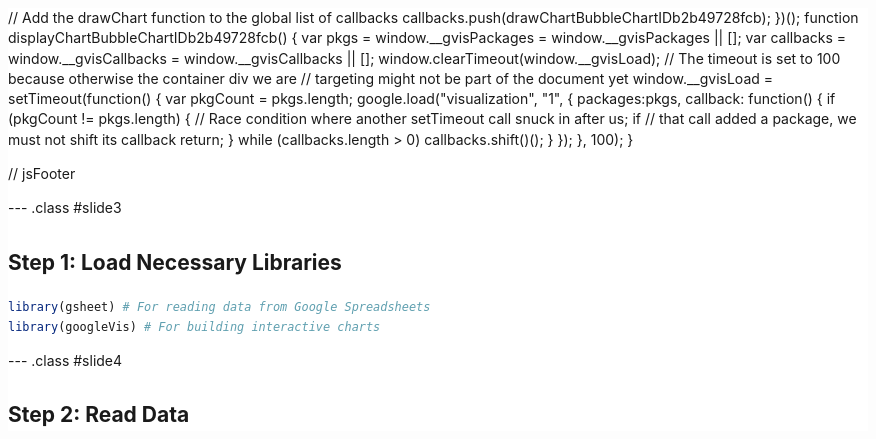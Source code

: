 // Add the drawChart function to the global list of callbacks
callbacks.push(drawChartBubbleChartIDb2b49728fcb);
})();
function displayChartBubbleChartIDb2b49728fcb() {
  var pkgs = window.__gvisPackages = window.__gvisPackages || [];
  var callbacks = window.__gvisCallbacks = window.__gvisCallbacks || [];
  window.clearTimeout(window.__gvisLoad);
  // The timeout is set to 100 because otherwise the container div we are
  // targeting might not be part of the document yet
  window.__gvisLoad = setTimeout(function() {
  var pkgCount = pkgs.length;
  google.load("visualization", "1", { packages:pkgs, callback: function() {
  if (pkgCount != pkgs.length) {
  // Race condition where another setTimeout call snuck in after us; if
  // that call added a package, we must not shift its callback
  return;
}
while (callbacks.length > 0)
callbacks.shift()();
} });
}, 100);
}
 
// jsFooter
</script>
 
  
<script type="text/javascript" src="https://www.google.com/jsapi?callback=displayChartBubbleChartIDb2b49728fcb"></script>
 

  
<div id="BubbleChartIDb2b49728fcb" 
  style="width: 600; height: 600;">
</div>

--- .class #slide3
## Step 1: Load Necessary Libraries

<style>
#slide3 {
  background-color:#99ccff;
}
</style>


```r
library(gsheet) # For reading data from Google Spreadsheets
library(googleVis) # For building interactive charts
```

--- .class #slide4
## Step 2: Read Data

<style>
#slide4 {
  background-color:#85e085;
}
</style>
